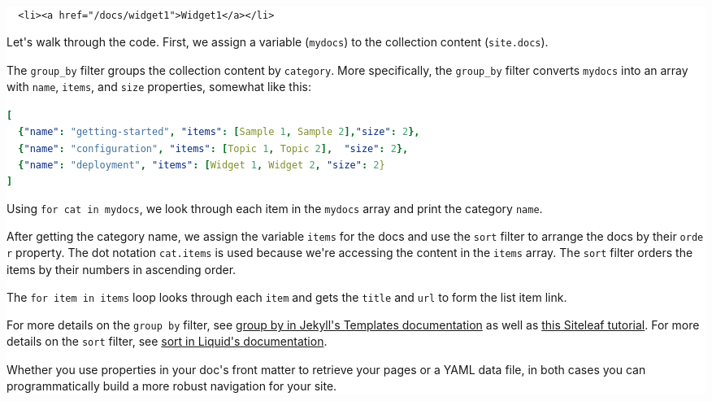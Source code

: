       <li><a href="/docs/widget1">Widget1</a></li>
   </ul>
</div>

Let's walk through the code. First, we assign a variable (`mydocs`) to the collection content (`site.docs`).

The `group_by` filter groups the collection content by `category`. More specifically, the `group_by` filter converts `mydocs` into an array with `name`, `items`, and `size` properties, somewhat like this:

```yaml
[
  {"name": "getting-started", "items": [Sample 1, Sample 2],"size": 2},
  {"name": "configuration", "items": [Topic 1, Topic 2],  "size": 2},
  {"name": "deployment", "items": [Widget 1, Widget 2, "size": 2}
]
```

Using `for cat in mydocs`, we look through each item in the `mydocs` array and print the category `name`.

After getting the category name, we assign the variable `items` for the docs and use the `sort` filter to arrange the docs by their `order` property. The dot notation `cat.items` is used because we're accessing the content in the `items` array. The `sort` filter orders the items by their numbers in ascending order.

The `for item in items` loop looks through each `item` and gets the `title` and `url` to form the list item link.

For more details on the `group by` filter, see [group by in Jekyll's Templates documentation](https://jekyllrb.com/docs/templates/) as well as [this Siteleaf tutorial](https://www.siteleaf.com/blog/advanced-liquid-group-by/). For more details on the `sort` filter, see [sort in Liquid's documentation](https://help.shopify.com/themes/liquid/filters/array-filters#sort).

Whether you use properties in your doc's front matter to retrieve your pages or a YAML data file, in both cases you can programmatically build a more robust navigation for your site.
